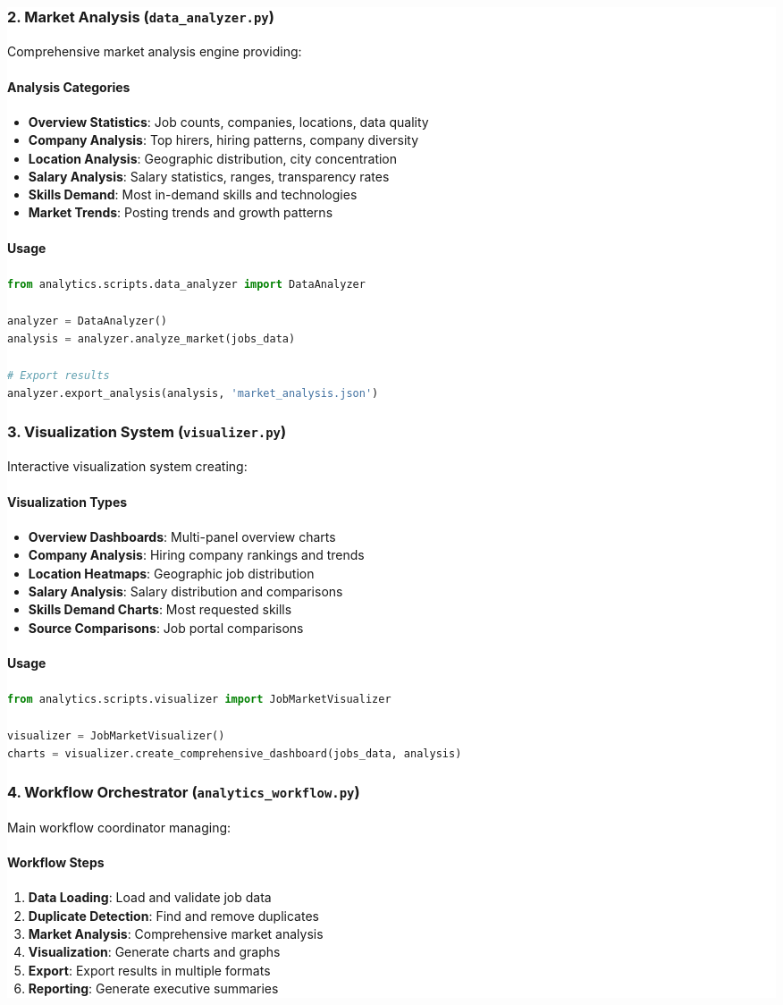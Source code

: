 ### 2. Market Analysis (`data_analyzer.py`)

Comprehensive market analysis engine providing:

#### Analysis Categories
- **Overview Statistics**: Job counts, companies, locations, data quality
- **Company Analysis**: Top hirers, hiring patterns, company diversity
- **Location Analysis**: Geographic distribution, city concentration
- **Salary Analysis**: Salary statistics, ranges, transparency rates
- **Skills Demand**: Most in-demand skills and technologies
- **Market Trends**: Posting trends and growth patterns

#### Usage
```python
from analytics.scripts.data_analyzer import DataAnalyzer

analyzer = DataAnalyzer()
analysis = analyzer.analyze_market(jobs_data)

# Export results
analyzer.export_analysis(analysis, 'market_analysis.json')
```

### 3. Visualization System (`visualizer.py`)

Interactive visualization system creating:

#### Visualization Types
- **Overview Dashboards**: Multi-panel overview charts
- **Company Analysis**: Hiring company rankings and trends
- **Location Heatmaps**: Geographic job distribution
- **Salary Analysis**: Salary distribution and comparisons
- **Skills Demand Charts**: Most requested skills
- **Source Comparisons**: Job portal comparisons

#### Usage
```python
from analytics.scripts.visualizer import JobMarketVisualizer

visualizer = JobMarketVisualizer()
charts = visualizer.create_comprehensive_dashboard(jobs_data, analysis)
```

### 4. Workflow Orchestrator (`analytics_workflow.py`)

Main workflow coordinator managing:

#### Workflow Steps
1. **Data Loading**: Load and validate job data
2. **Duplicate Detection**: Find and remove duplicates
3. **Market Analysis**: Comprehensive market analysis
4. **Visualization**: Generate charts and graphs
5. **Export**: Export results in multiple formats
6. **Reporting**: Generate executive summaries
